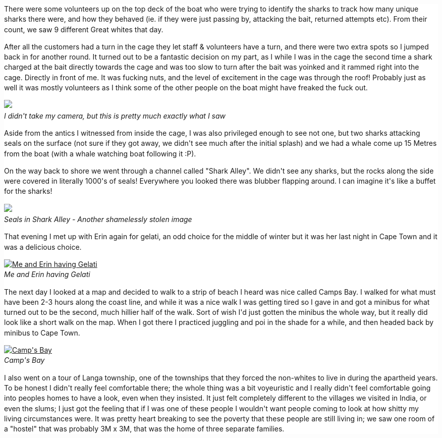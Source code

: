 There were some volunteers up on the top deck of the boat who were trying to identify the sharks to track how many unique sharks there were, and how they behaved (ie. if they were just passing by, attacking the bait, returned attempts etc). From their count, we saw 9 different Great whites that day.

After all the customers had a turn in the cage they let staff & volunteers have a turn, and there were two extra spots so I jumped back in for another round. It turned out to be a fantastic decision on my part, as I while I was in the cage the second time a shark charged at the bait directly towards the cage and was too slow to turn after the bait was yoinked and it rammed right into the cage. Directly in front of me. It was fucking nuts, and the level of excitement in the cage was through the roof! Probably just as well it was mostly volunteers as I think some of the other people on the boat might have freaked the fuck out.

<p class="centered"><img src="http://2.media.collegehumor.cvcdn.com/96/27/921d080be5f1bc3745a4a993c2556db4-cigar-smoking-tommy-gun-wielding-bear-riding-a-shark-is-probably-the-b.jpg" height="800px"><br>
<em>I didn't take my camera, but this is pretty much exactly what I saw</em></p>

Aside from the antics I witnessed from inside the cage, I was also privileged enough to see not one, but two sharks attacking seals on the surface (not sure if they got away, we didn't see much after the initial splash) and we had a whale come up 15 Metres from the boat (with a whale watching boat following it :P).

On the way back to shore we went through a channel called "Shark Alley". We didn't see any sharks, but the rocks along the side were covered in literally 1000's of seals! Everywhere you looked there was blubber flapping around. I can imagine it's like a buffet for the sharks!

<p class="centered"><img src="http://newswatch.nationalgeographic.com/files/2012/01/IMG_5963-950x585.jpg" width="800px"><br>
<em>Seals in Shark Alley - Another shamelessly stolen image</em></p>

That evening I met up with Erin again for gelati, an odd choice for the middle of winter but it was her last night in Cape Town and it was a delicious choice.

<p class="centered"><a href="http://www.flickr.com/photos/83213379@N00/9761158144/" title="Me and Erin having Gelati by Lucas the nomad, on Flickr"><img src="http://farm8.staticflickr.com/7335/9761158144_f5e9d6ddb0_c.jpg" width="800" height="600" alt="Me and Erin having Gelati"></a><br>
<em>Me and Erin having Gelati</em></p>



The next day I looked at a map and decided to walk to a strip of beach I heard was nice called Camps Bay. I walked for what must have been 2-3 hours along the coast line, and while it was a nice walk I was getting tired so I gave in and got a minibus for what turned out to be the second, much hillier half of the walk. Sort of wish I'd just gotten the minibus the whole way, but it really did look like a short walk on the map. When I got there I practiced juggling and poi in the shade for a while, and then headed back by minibus to Cape Town.

<p class="centered"><a href="http://www.flickr.com/photos/83213379@N00/9760648433/" title="Camp's Bay by Lucas the nomad, on Flickr"><img src="http://farm8.staticflickr.com/7318/9760648433_90dcd0c086_c.jpg" width="800" height="600" alt="Camp's Bay"></a><br>
<em>Camp's Bay</em></p>

I also went on a tour of Langa township, one of the townships that they forced the non-whites to live in during the apartheid years. To be honest I didn't really feel comfortable there; the whole thing was a bit voyeuristic and I really didn't feel comfortable going into peoples homes to have a look, even when they insisted. It just felt completely different to the villages we visited in India, or even the slums; I just got the feeling that if I was one of these people I wouldn't want people coming to look at how shitty my living circumstances were. It was pretty heart breaking to see the poverty that these people are still living in; we saw one room of a "hostel" that was probably 3M x 3M, that was the home of three separate families.
